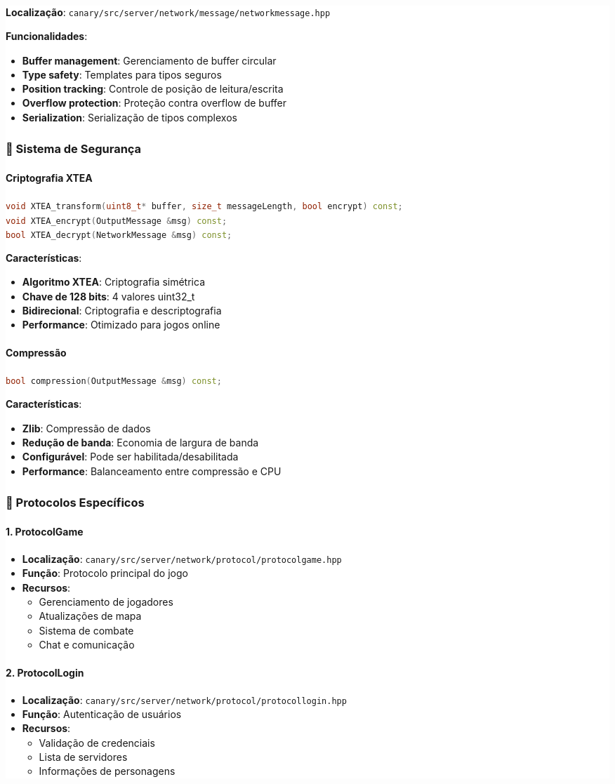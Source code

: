 **Localização**: `canary/src/server/network/message/networkmessage.hpp`

**Funcionalidades**:
- **Buffer management**: Gerenciamento de buffer circular
- **Type safety**: Templates para tipos seguros
- **Position tracking**: Controle de posição de leitura/escrita
- **Overflow protection**: Proteção contra overflow de buffer
- **Serialization**: Serialização de tipos complexos

### **🔐 Sistema de Segurança**

#### **Criptografia XTEA**
```cpp
void XTEA_transform(uint8_t* buffer, size_t messageLength, bool encrypt) const;
void XTEA_encrypt(OutputMessage &msg) const;
bool XTEA_decrypt(NetworkMessage &msg) const;
```

**Características**:
- **Algoritmo XTEA**: Criptografia simétrica
- **Chave de 128 bits**: 4 valores uint32_t
- **Bidirecional**: Criptografia e descriptografia
- **Performance**: Otimizado para jogos online

#### **Compressão**
```cpp
bool compression(OutputMessage &msg) const;
```

**Características**:
- **Zlib**: Compressão de dados
- **Redução de banda**: Economia de largura de banda
- **Configurável**: Pode ser habilitada/desabilitada
- **Performance**: Balanceamento entre compressão e CPU

### **📡 Protocolos Específicos**

#### **1. ProtocolGame**
- **Localização**: `canary/src/server/network/protocol/protocolgame.hpp`
- **Função**: Protocolo principal do jogo
- **Recursos**: 
  - Gerenciamento de jogadores
  - Atualizações de mapa
  - Sistema de combate
  - Chat e comunicação

#### **2. ProtocolLogin**
- **Localização**: `canary/src/server/network/protocol/protocollogin.hpp`
- **Função**: Autenticação de usuários
- **Recursos**:
  - Validação de credenciais
  - Lista de servidores
  - Informações de personagens
